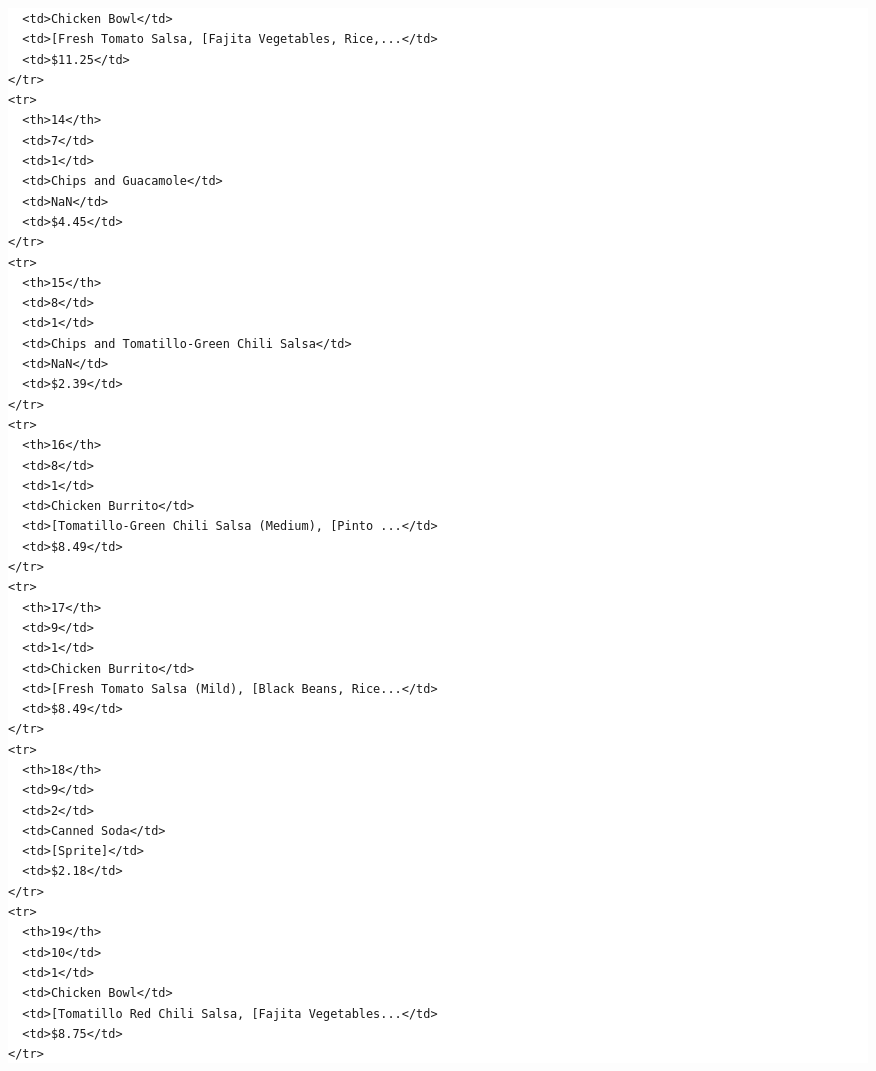       <td>Chicken Bowl</td>
      <td>[Fresh Tomato Salsa, [Fajita Vegetables, Rice,...</td>
      <td>$11.25</td>
    </tr>
    <tr>
      <th>14</th>
      <td>7</td>
      <td>1</td>
      <td>Chips and Guacamole</td>
      <td>NaN</td>
      <td>$4.45</td>
    </tr>
    <tr>
      <th>15</th>
      <td>8</td>
      <td>1</td>
      <td>Chips and Tomatillo-Green Chili Salsa</td>
      <td>NaN</td>
      <td>$2.39</td>
    </tr>
    <tr>
      <th>16</th>
      <td>8</td>
      <td>1</td>
      <td>Chicken Burrito</td>
      <td>[Tomatillo-Green Chili Salsa (Medium), [Pinto ...</td>
      <td>$8.49</td>
    </tr>
    <tr>
      <th>17</th>
      <td>9</td>
      <td>1</td>
      <td>Chicken Burrito</td>
      <td>[Fresh Tomato Salsa (Mild), [Black Beans, Rice...</td>
      <td>$8.49</td>
    </tr>
    <tr>
      <th>18</th>
      <td>9</td>
      <td>2</td>
      <td>Canned Soda</td>
      <td>[Sprite]</td>
      <td>$2.18</td>
    </tr>
    <tr>
      <th>19</th>
      <td>10</td>
      <td>1</td>
      <td>Chicken Bowl</td>
      <td>[Tomatillo Red Chili Salsa, [Fajita Vegetables...</td>
      <td>$8.75</td>
    </tr>
  </tbody>
</table>
</div>
